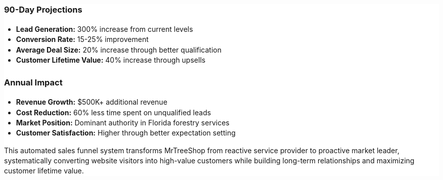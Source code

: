 ### 90-Day Projections
- **Lead Generation:** 300% increase from current levels
- **Conversion Rate:** 15-25% improvement  
- **Average Deal Size:** 20% increase through better qualification
- **Customer Lifetime Value:** 40% increase through upsells

### Annual Impact
- **Revenue Growth:** $500K+ additional revenue
- **Cost Reduction:** 60% less time spent on unqualified leads
- **Market Position:** Dominant authority in Florida forestry services
- **Customer Satisfaction:** Higher through better expectation setting

This automated sales funnel system transforms MrTreeShop from reactive service provider to proactive market leader, systematically converting website visitors into high-value customers while building long-term relationships and maximizing customer lifetime value.